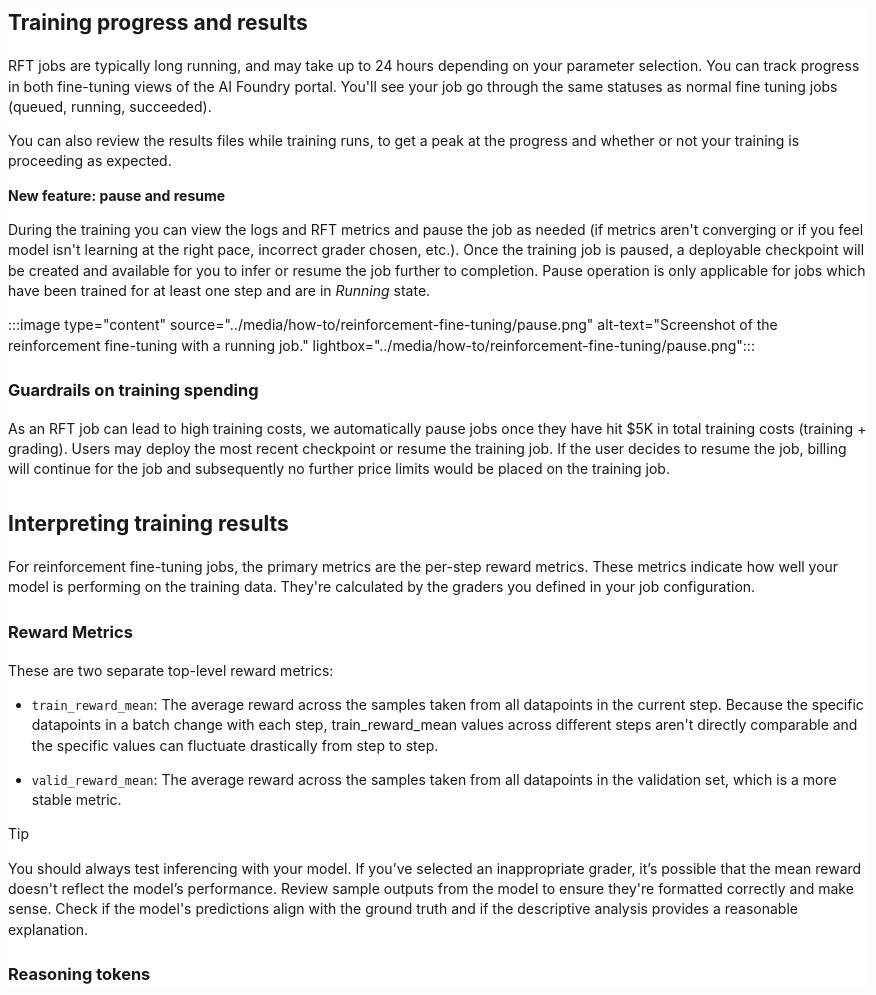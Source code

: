 ## Training progress and results

RFT jobs are typically long running, and may take up to 24 hours depending on your parameter selection. You can track progress in both fine-tuning views of the AI Foundry portal. You'll see your job go through the same statuses as normal fine tuning jobs (queued, running, succeeded).

You can also review the results files while training runs, to get a peak at the progress and whether or not your training is proceeding as expected.

**New feature: pause and resume**

During the training you can view the logs and RFT metrics and pause the job as needed (if metrics aren't converging or if you feel model isn't learning at the right pace, incorrect grader chosen, etc.). Once the training job is paused, a deployable checkpoint will be created and available for you to infer or resume the job further to completion. Pause operation is only applicable for jobs which have been trained for at least one step and are in *Running* state.

:::image type="content" source="../media/how-to/reinforcement-fine-tuning/pause.png" alt-text="Screenshot of the reinforcement fine-tuning with a running job." lightbox="../media/how-to/reinforcement-fine-tuning/pause.png":::

### Guardrails on training spending

As an RFT job can lead to high training costs, we automatically pause jobs once they have hit $5K in total training costs (training + grading). Users may deploy the most recent checkpoint or resume the training job. If the user decides to resume the job, billing will continue for the job and subsequently no further price limits would be placed on the training job.

## Interpreting training results

For reinforcement fine-tuning jobs, the primary metrics are the per-step reward metrics. These metrics indicate how well your model is performing on the training data. They're calculated by the graders you defined in your job configuration.

### Reward Metrics

These are two separate top-level reward metrics:

 - `train_reward_mean`: The average reward across the samples taken from all datapoints in the current step. Because the specific datapoints in a batch change with each step, train_reward_mean values across different steps aren't directly comparable and the specific values can fluctuate drastically from step to step.
 
- `valid_reward_mean`: The average reward across the samples taken from all datapoints in the validation set, which is a more stable metric.

> [!TIP]
> You should always test inferencing with your model. If you’ve selected an inappropriate grader, it’s possible that the mean reward doesn't reflect the model’s performance. Review sample outputs from the model to ensure they're formatted correctly and make sense. Check if the model's predictions align with the ground truth and if the descriptive analysis provides a reasonable explanation.

### Reasoning tokens
